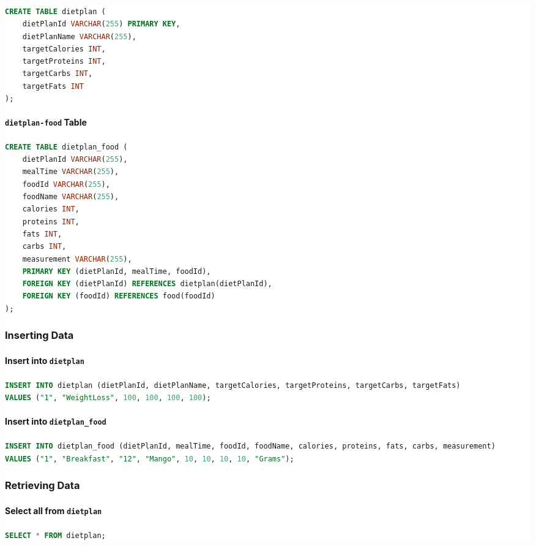 ```sql
CREATE TABLE dietplan (
    dietPlanId VARCHAR(255) PRIMARY KEY,
    dietPlanName VARCHAR(255),
    targetCalories INT,
    targetProteins INT,
    targetCarbs INT,
    targetFats INT
);
```

#### `dietplan-food` Table

```sql
CREATE TABLE dietplan_food (
    dietPlanId VARCHAR(255),
    mealTime VARCHAR(255),
    foodId VARCHAR(255),
    foodName VARCHAR(255),
    calories INT,
    proteins INT,
    fats INT,
    carbs INT,
    measurement VARCHAR(255),
    PRIMARY KEY (dietPlanId, mealTime, foodId),
    FOREIGN KEY (dietPlanId) REFERENCES dietplan(dietPlanId),
    FOREIGN KEY (foodId) REFERENCES food(foodId)
);
```

### Inserting Data

#### Insert into `dietplan`

```sql
INSERT INTO dietplan (dietPlanId, dietPlanName, targetCalories, targetProteins, targetCarbs, targetFats)
VALUES ("1", "WeightLoss", 100, 100, 100, 100);
```

#### Insert into `dietplan_food`

```sql
INSERT INTO dietplan_food (dietPlanId, mealTime, foodId, foodName, calories, proteins, fats, carbs, measurement)
VALUES ("1", "Breakfast", "12", "Mango", 10, 10, 10, 10, "Grams");
```

### Retrieving Data

#### Select all from `dietplan`

```sql
SELECT * FROM dietplan;
```
